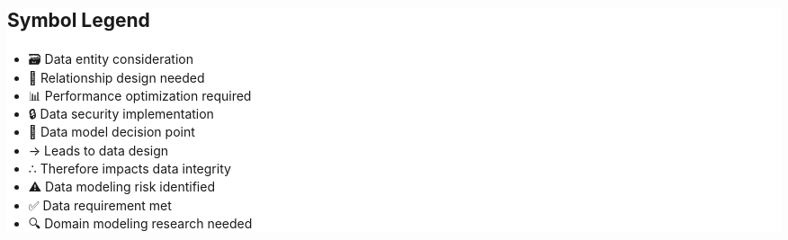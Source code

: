 ## Symbol Legend
- 🗃 Data entity consideration
- 🔗 Relationship design needed
- 📊 Performance optimization required
- 🔒 Data security implementation
- 🎯 Data model decision point
- → Leads to data design
- ∴ Therefore impacts data integrity
- ⚠ Data modeling risk identified
- ✅ Data requirement met
- 🔍 Domain modeling research needed
